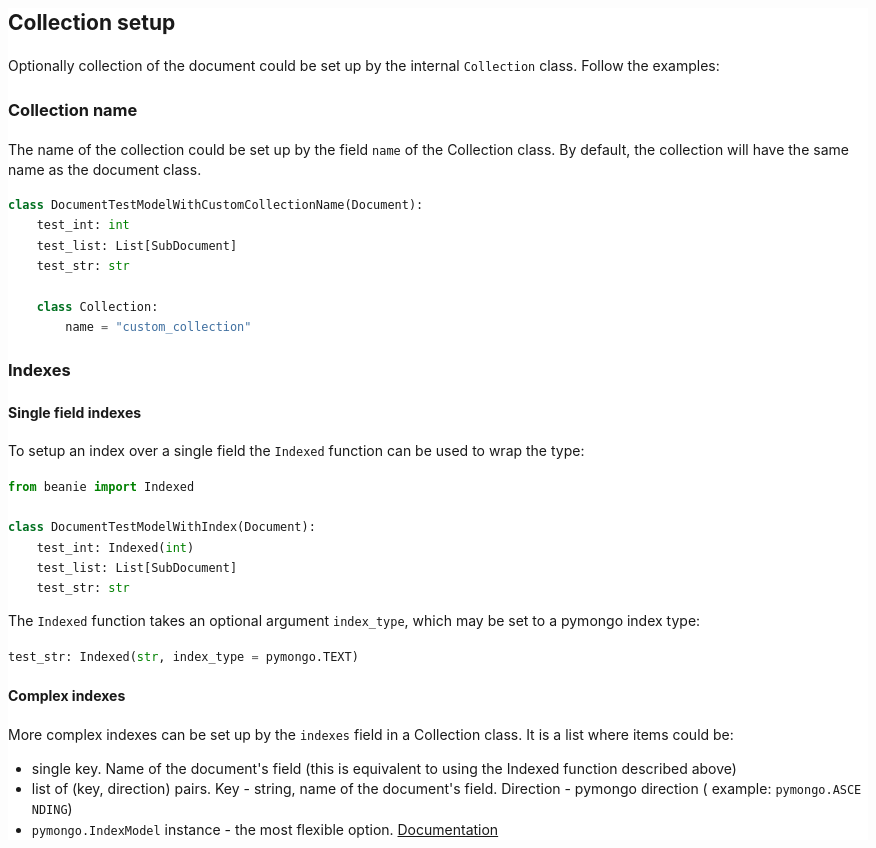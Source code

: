 ## Collection setup

Optionally collection of the document could be set up by the internal `Collection` class. Follow the examples:

### Collection name

The name of the collection could be set up by the field `name` of the Collection class. By default, the collection will
have the same name as the document class.

```python
class DocumentTestModelWithCustomCollectionName(Document):
    test_int: int
    test_list: List[SubDocument]
    test_str: str

    class Collection:
        name = "custom_collection"
```

### Indexes

#### Single field indexes

To setup an index over a single field the `Indexed` function can be used to wrap the type:

```python
from beanie import Indexed

class DocumentTestModelWithIndex(Document):
    test_int: Indexed(int)
    test_list: List[SubDocument]
    test_str: str
```

The `Indexed` function takes an optional argument `index_type`, which may be set to a pymongo index type:
```python
test_str: Indexed(str, index_type = pymongo.TEXT)
```


#### Complex indexes
More complex indexes can be set up by the `indexes` field in a Collection class. It is a list where items could be:

- single key. Name of the document's field (this is equivalent to using the Indexed function described above)
- list of (key, direction) pairs. Key - string, name of the document's field. Direction - pymongo direction (
  example: `pymongo.ASCENDING`)
- `pymongo.IndexModel` instance - the most flexible
  option. [Documentation](https://pymongo.readthedocs.io/en/stable/api/pymongo/operations.html#pymongo.operations.IndexModel)
